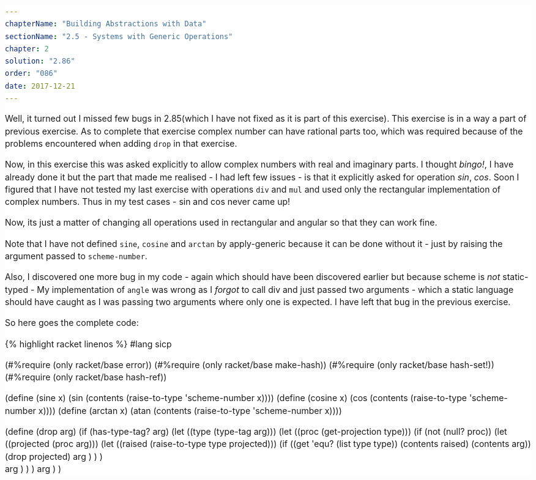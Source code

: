 ```yaml
---
chapterName: "Building Abstractions with Data"
sectionName: "2.5 - Systems with Generic Operations"
chapter: 2
solution: "2.86"
order: "086"
date: 2017-12-21
---
```


Well, it turned out I missed few bugs in 2.85(which I have not fixed as it is part of this exercise). This exercise is in a way a part of previous exercise. As to complete that exercise complex number can have rational parts too, which was required because of the problems encountered when adding `drop` in that exercise.

Now, in this exercise this was asked explicitly to allow complex numbers with real and imaginary parts. I thought *bingo!*, I have already done it but the part that made me realised - I had left few issues - is that it explicitly asked for operation *sin*, *cos*. Soon I figured that I have not tested my last exercise with operations `div` and `mul` and used only the rectangular implementation of complex numbers. Thus in my test cases - sin and cos never came up!

Now, its just a matter of changing all operations used in rectangular and angular so that they can work fine.

Note that I have not defined `sine`, `cosine` and `arctan` by apply-generic because it can be done without it - just by raising the argument passed to `scheme-number`.

Also, I discovered one more bug in my code - again which should have been discovered earlier but because scheme is *not* static-typed - My implementation of `angle` was wrong as I *forgot* to call div and just passed two arguments - which a static language should have caught as I was passing two arguments where only one is expected. I have left that bug in the previous exercise.

So here goes the complete code:

{% highlight racket linenos %}
#lang sicp

(#%require (only racket/base error))
(#%require (only racket/base make-hash))
(#%require (only racket/base hash-set!))
(#%require (only racket/base hash-ref))

(define (sine x) (sin (contents (raise-to-type 'scheme-number x))))
(define (cosine x) (cos (contents (raise-to-type 'scheme-number x))))
(define (arctan x) (atan (contents (raise-to-type 'scheme-number x)))) 

(define (drop arg)
 (if (has-type-tag? arg)
     (let ((type (type-tag arg)))
       (let ((proc (get-projection type)))
          (if (not (null? proc))
             (let ((projected (proc arg)))
               (let ((raised (raise-to-type type projected)))
                 (if ((get 'equ? (list type type)) (contents raised) (contents arg))
                       (drop projected)
                       arg
                 )
               )
             )                
             arg
          )
       )
     )
     arg
  )
)
